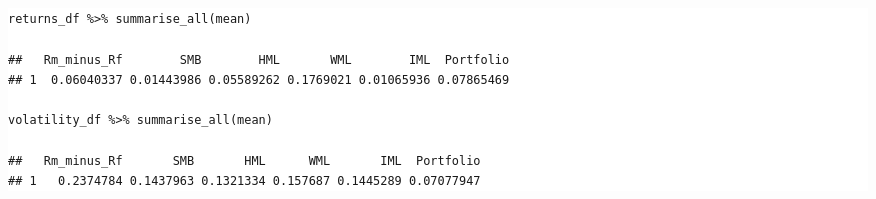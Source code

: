     returns_df %>% summarise_all(mean) 

    ##   Rm_minus_Rf        SMB        HML       WML        IML  Portfolio
    ## 1  0.06040337 0.01443986 0.05589262 0.1769021 0.01065936 0.07865469

    volatility_df %>% summarise_all(mean) 

    ##   Rm_minus_Rf       SMB       HML      WML       IML  Portfolio
    ## 1   0.2374784 0.1437963 0.1321334 0.157687 0.1445289 0.07077947
